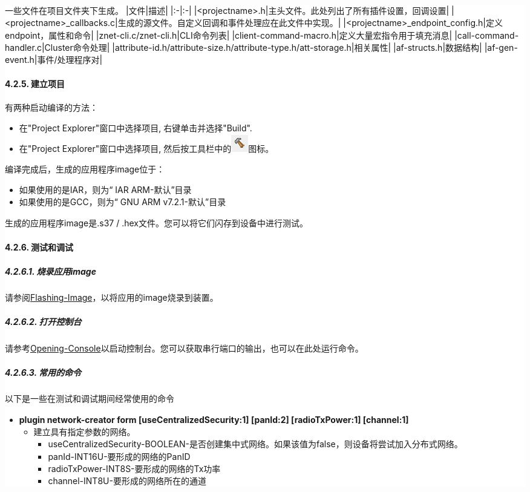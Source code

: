 一些文件在项目文件夹下生成。
|文件|描述|
|:-|:-|
|&lt;projectname&gt;.h|主头文件。此处列出了所有插件设置，回调设置|
|&lt;projectname&gt;_callbacks.c|生成的源文件。自定义回调和事件处理应在此文件中实现。|
|&lt;projectname&gt;_endpoint_config.h|定义endpoint，属性和命令|
|znet-cli.c/znet-cli.h|CLI命令列表|
|client-command-macro.h|定义大量宏指令用于填充消息|
|call-command-handler.c|Cluster命令处理|
|attribute-id.h/attribute-size.h/attribute-type.h/att-storage.h|相关属性|
|af-structs.h|数据结构|
|af-gen-event.h|事件/处理程序对|

#### 4.2.5. 建立项目
有两种启动编译的方法：
- 在"Project Explorer"窗口中选择项目, 右键单击并选择"Build".
- 在"Project Explorer"窗口中选择项目, 然后按工具栏中的![zigbee](files/ZB-Zigbee-Introduction-of-EmberZnet-and-AppBuilder/Icon-Build.png)图标。

编译完成后，生成的应用程序image位于：

- 如果使用的是IAR，则为“ IAR ARM-默认”目录
- 如果使用的是GCC，则为“ GNU ARM v7.2.1-默认”目录

生成的应用程序image是.s37 / .hex文件。您可以将它们闪存到设备中进行测试。

#### 4.2.6. 测试和调试
##### 4.2.6.1. 烧录应用image
请参阅[Flashing-Image](https://github.com/MarkDing/IoT-Developer-Boot-Camp/wiki/Flashing-Image)，以将应用的image烧录到装置。

##### 4.2.6.2. 打开控制台
请参考[Opening-Console](https://github.com/MarkDing/IoT-Developer-Boot-Camp/wiki/Opening-Console)以启动控制台。您可以获取串行端口的输出，也可以在此处运行命令。

##### 4.2.6.3. 常用的命令
以下是一些在测试和调试期间经常使用的命令

- **plugin network-creator form [useCentralizedSecurity:1] [panId:2] [radioTxPower:1] [channel:1]**
  - 建立具有指定参数的网络。
      - useCentralizedSecurity-BOOLEAN-是否创建集中式网络。如果该值为false，则设备将尝试加入分布式网络。
      - panId-INT16U-要形成的网络的PanID
      - radioTxPower-INT8S-要形成的网络的Tx功率
      - channel-INT8U-要形成的网络所在的通道
